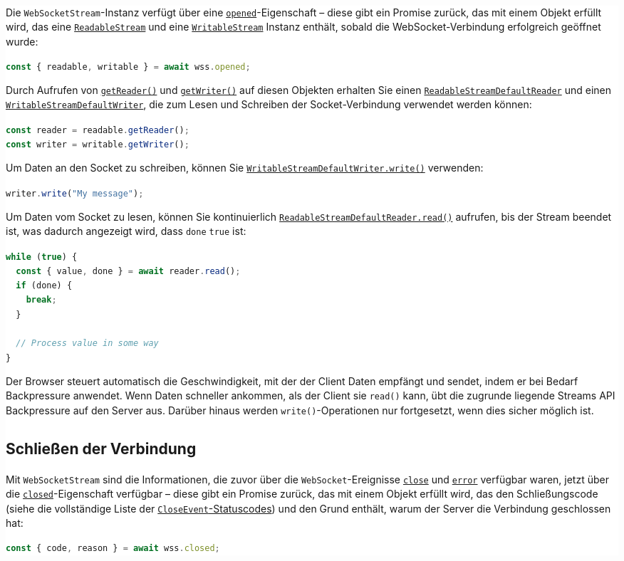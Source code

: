 Die `WebSocketStream`-Instanz verfügt über eine [`opened`](/de/docs/Web/API/WebSocketStream/opened)-Eigenschaft – diese gibt ein Promise zurück, das mit einem Objekt erfüllt wird, das eine [`ReadableStream`](/de/docs/Web/API/ReadableStream) und eine [`WritableStream`](/de/docs/Web/API/WritableStream) Instanz enthält, sobald die WebSocket-Verbindung erfolgreich geöffnet wurde:

```js
const { readable, writable } = await wss.opened;
```

Durch Aufrufen von [`getReader()`](/de/docs/Web/API/ReadableStream/getReader) und [`getWriter()`](/de/docs/Web/API/WritableStream/getWriter) auf diesen Objekten erhalten Sie einen [`ReadableStreamDefaultReader`](/de/docs/Web/API/ReadableStreamDefaultReader) und einen [`WritableStreamDefaultWriter`](/de/docs/Web/API/WritableStreamDefaultWriter), die zum Lesen und Schreiben der Socket-Verbindung verwendet werden können:

```js
const reader = readable.getReader();
const writer = writable.getWriter();
```

Um Daten an den Socket zu schreiben, können Sie [`WritableStreamDefaultWriter.write()`](/de/docs/Web/API/WritableStreamDefaultWriter/write) verwenden:

```js
writer.write("My message");
```

Um Daten vom Socket zu lesen, können Sie kontinuierlich [`ReadableStreamDefaultReader.read()`](/de/docs/Web/API/ReadableStreamDefaultReader/read) aufrufen, bis der Stream beendet ist, was dadurch angezeigt wird, dass `done` `true` ist:

```js
while (true) {
  const { value, done } = await reader.read();
  if (done) {
    break;
  }

  // Process value in some way
}
```

Der Browser steuert automatisch die Geschwindigkeit, mit der der Client Daten empfängt und sendet, indem er bei Bedarf Backpressure anwendet. Wenn Daten schneller ankommen, als der Client sie `read()` kann, übt die zugrunde liegende Streams API Backpressure auf den Server aus. Darüber hinaus werden `write()`-Operationen nur fortgesetzt, wenn dies sicher möglich ist.

## Schließen der Verbindung

Mit `WebSocketStream` sind die Informationen, die zuvor über die `WebSocket`-Ereignisse [`close`](/de/docs/Web/API/WebSocket/close_event) und [`error`](/de/docs/Web/API/WebSocket/error_event) verfügbar waren, jetzt über die [`closed`](/de/docs/Web/API/WebSocketStream/closed)-Eigenschaft verfügbar – diese gibt ein Promise zurück, das mit einem Objekt erfüllt wird, das den Schließungscode (siehe die vollständige Liste der [`CloseEvent`-Statuscodes](/de/docs/Web/API/CloseEvent/code#value)) und den Grund enthält, warum der Server die Verbindung geschlossen hat:

```js
const { code, reason } = await wss.closed;
```
